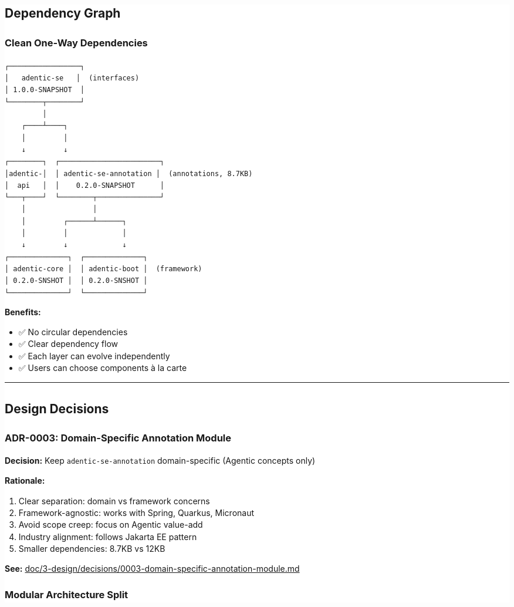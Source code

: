 ## Dependency Graph

### Clean One-Way Dependencies

```
┌─────────────────┐
│   adentic-se   │  (interfaces)
│ 1.0.0-SNAPSHOT  │
└────────┬────────┘
         │
    ┌────┴────┐
    │         │
    ↓         ↓
┌────────┐  ┌────────────────────────┐
│adentic-│  │ adentic-se-annotation │  (annotations, 8.7KB)
│  api   │  │    0.2.0-SNAPSHOT      │
└───┬────┘  └────────┬───────────────┘
    │                │
    │         ┌──────┴──────┐
    │         │             │
    ↓         ↓             ↓
┌──────────────┐  ┌──────────────┐
│ adentic-core │  │ adentic-boot │  (framework)
│ 0.2.0-SNSHOT │  │ 0.2.0-SNSHOT │
└──────────────┘  └──────────────┘
```

**Benefits:**
- ✅ No circular dependencies
- ✅ Clear dependency flow
- ✅ Each layer can evolve independently
- ✅ Users can choose components à la carte

---

## Design Decisions

### ADR-0003: Domain-Specific Annotation Module

**Decision:** Keep `adentic-se-annotation` domain-specific (Agentic concepts only)

**Rationale:**
1. Clear separation: domain vs framework concerns
2. Framework-agnostic: works with Spring, Quarkus, Micronaut
3. Avoid scope creep: focus on Agentic value-add
4. Industry alignment: follows Jakarta EE pattern
5. Smaller dependencies: 8.7KB vs 12KB

**See:** [doc/3-design/decisions/0003-domain-specific-annotation-module.md](decisions/0003-domain-specific-annotation-module.md)

### Modular Architecture Split
